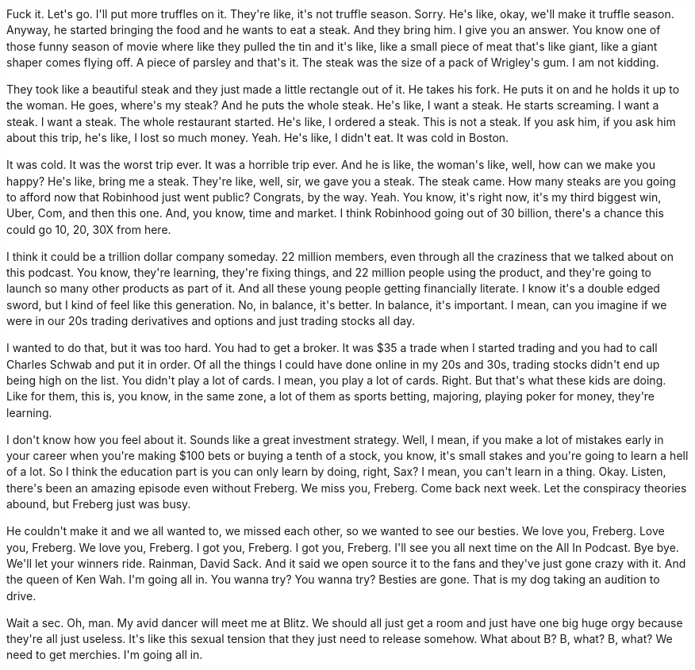 Fuck it. Let's go. I'll put more truffles on it. They're like, it's not truffle season. Sorry. He's like, okay, we'll make it truffle season. Anyway, he started bringing the food and he wants to eat a steak. And they bring him. I give you an answer. You know one of those funny season of movie where like they pulled the tin and it's like, like a small piece of meat that's like giant, like a giant shaper comes flying off. A piece of parsley and that's it. The steak was the size of a pack of Wrigley's gum. I am not kidding.

They took like a beautiful steak and they just made a little rectangle out of it. He takes his fork. He puts it on and he holds it up to the woman. He goes, where's my steak? And he puts the whole steak. He's like, I want a steak. He starts screaming. I want a steak. I want a steak. The whole restaurant started. He's like, I ordered a steak. This is not a steak. If you ask him, if you ask him about this trip, he's like, I lost so much money. Yeah. He's like, I didn't eat. It was cold in Boston.

It was cold. It was the worst trip ever. It was a horrible trip ever. And he is like, the woman's like, well, how can we make you happy? He's like, bring me a steak. They're like, well, sir, we gave you a steak. The steak came. How many steaks are you going to afford now that Robinhood just went public? Congrats, by the way. Yeah. You know, it's right now, it's my third biggest win, Uber, Com, and then this one. And, you know, time and market. I think Robinhood going out of 30 billion, there's a chance this could go 10, 20, 30X from here.

I think it could be a trillion dollar company someday. 22 million members, even through all the craziness that we talked about on this podcast. You know, they're learning, they're fixing things, and 22 million people using the product, and they're going to launch so many other products as part of it. And all these young people getting financially literate. I know it's a double edged sword, but I kind of feel like this generation. No, in balance, it's better. In balance, it's important. I mean, can you imagine if we were in our 20s trading derivatives and options and just trading stocks all day.

I wanted to do that, but it was too hard. You had to get a broker. It was $35 a trade when I started trading and you had to call Charles Schwab and put it in order. Of all the things I could have done online in my 20s and 30s, trading stocks didn't end up being high on the list. You didn't play a lot of cards. I mean, you play a lot of cards. Right. But that's what these kids are doing. Like for them, this is, you know, in the same zone, a lot of them as sports betting, majoring, playing poker for money, they're learning.

I don't know how you feel about it. Sounds like a great investment strategy. Well, I mean, if you make a lot of mistakes early in your career when you're making $100 bets or buying a tenth of a stock, you know, it's small stakes and you're going to learn a hell of a lot. So I think the education part is you can only learn by doing, right, Sax? I mean, you can't learn in a thing. Okay. Listen, there's been an amazing episode even without Freberg. We miss you, Freberg. Come back next week. Let the conspiracy theories abound, but Freberg just was busy.

He couldn't make it and we all wanted to, we missed each other, so we wanted to see our besties. We love you, Freberg. Love you, Freberg. We love you, Freberg. I got you, Freberg. I got you, Freberg. I'll see you all next time on the All In Podcast. Bye bye. We'll let your winners ride. Rainman, David Sack. And it said we open source it to the fans and they've just gone crazy with it. And the queen of Ken Wah. I'm going all in. You wanna try? You wanna try? Besties are gone. That is my dog taking an audition to drive.

Wait a sec. Oh, man. My avid dancer will meet me at Blitz. We should all just get a room and just have one big huge orgy because they're all just useless. It's like this sexual tension that they just need to release somehow. What about B? B, what? B, what? We need to get merchies. I'm going all in.


